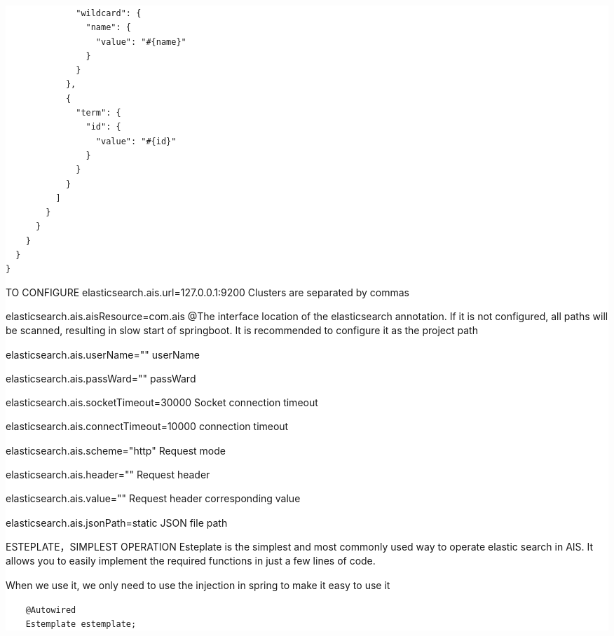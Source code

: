 ~~~~~~~~~~~~~~~~~~~~~~~~~~~~~~~~~
              "wildcard": {
                "name": {
                  "value": "#{name}"
                }
              }
            },
            {
              "term": {
                "id": {
                  "value": "#{id}"
                }
              }
            }
          ]
        }
      }
    }
  }
}
~~~~~~~~~~~~~~~~~~~~~~~~~~~~~~~~~


TO CONFIGURE
elasticsearch.ais.url=127.0.0.1:9200                                      Clusters are separated by commas 

elasticsearch.ais.aisResource=com.ais                                   @The  interface location of the elasticsearch annotation. If it is not  configured, all paths will be scanned, resulting in slow start of  springboot. It is recommended to configure it as the project path 
     
     
elasticsearch.ais.userName=""                                      userName

elasticsearch.ais.passWard=""                                       passWard

elasticsearch.ais.socketTimeout=30000                        Socket connection timeout

elasticsearch.ais.connectTimeout=10000                       connection timeout

elasticsearch.ais.scheme="http"                                    Request mode

elasticsearch.ais.header=""                                                      Request header 
     
elasticsearch.ais.value=""                                                 Request header corresponding value 

elasticsearch.ais.jsonPath=static                               JSON file path 

ESTEPLATE，SIMPLEST OPERATION
Esteplate is the simplest and most commonly used way to operate elastic search in AIS. It allows you to easily implement the required functions in just a few lines of code.

When we use it, we only need to use the injection in spring to make it easy to use it

~~~~~~~~~~~~~~~~~~~~~~~~~~~~~~~~~
    @Autowired
    Estemplate estemplate;
~~~~~~~~~~~~~~~~~~~~~~~~~~~~~~~~~

